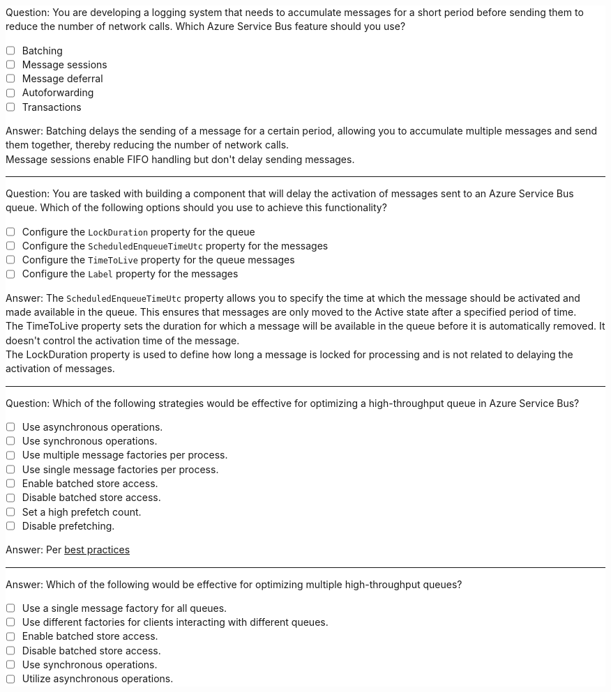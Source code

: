
Question: You are developing a logging system that needs to accumulate messages for a short period before sending them to reduce the number of network calls. Which Azure Service Bus feature should you use?

- [ ] Batching
- [ ] Message sessions
- [ ] Message deferral
- [ ] Autoforwarding
- [ ] Transactions

Answer: Batching delays the sending of a message for a certain period, allowing you to accumulate multiple messages and send them together, thereby reducing the number of network calls.  
Message sessions enable FIFO handling but don't delay sending messages.

---

Question: You are tasked with building a component that will delay the activation of messages sent to an Azure Service Bus queue. Which of the following options should you use to achieve this functionality?

- [ ] Configure the `LockDuration` property for the queue
- [ ] Configure the `ScheduledEnqueueTimeUtc` property for the messages
- [ ] Configure the `TimeToLive` property for the queue messages
- [ ] Configure the `Label` property for the messages

Answer: The `ScheduledEnqueueTimeUtc` property allows you to specify the time at which the message should be activated and made available in the queue. This ensures that messages are only moved to the Active state after a specified period of time.  
The TimeToLive property sets the duration for which a message will be available in the queue before it is automatically removed. It doesn't control the activation time of the message.  
The LockDuration property is used to define how long a message is locked for processing and is not related to delaying the activation of messages.

---

Question: Which of the following strategies would be effective for optimizing a high-throughput queue in Azure Service Bus?

- [ ] Use asynchronous operations.
- [ ] Use synchronous operations.
- [ ] Use multiple message factories per process.
- [ ] Use single message factories per process.
- [ ] Enable batched store access.
- [ ] Disable batched store access.
- [ ] Set a high prefetch count.
- [ ] Disable prefetching.

Answer: Per [best practices](https://learn.microsoft.com/en-us/azure/service-bus-messaging/service-bus-performance-improvements?tabs=net-standard-sdk-2#high-throughput-queue)

---

Answer: Which of the following would be effective for optimizing multiple high-throughput queues?

- [ ] Use a single message factory for all queues.
- [ ] Use different factories for clients interacting with different queues.
- [ ] Enable batched store access.
- [ ] Disable batched store access.
- [ ] Use synchronous operations.
- [ ] Utilize asynchronous operations.
